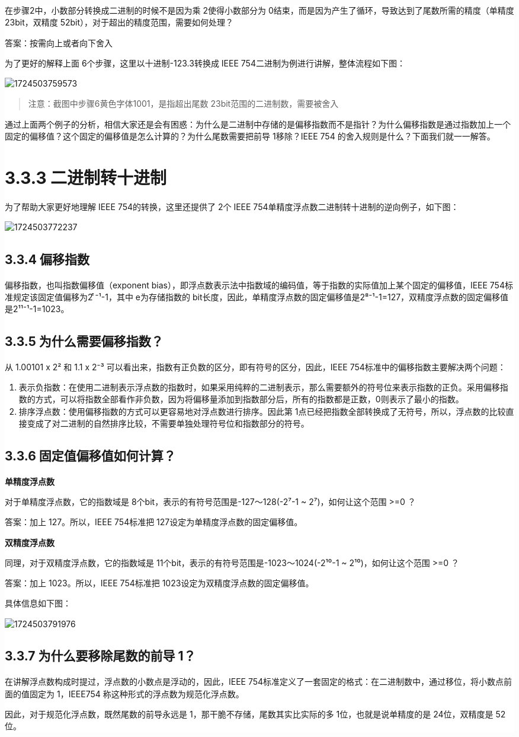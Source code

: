 在步骤2中，小数部分转换成二进制的时候不是因为乘 2使得小数部分为 0结束，而是因为产生了循环，导致达到了尾数所需的精度（单精度 23bit，双精度 52bit），对于超出的精度范围，需要如何处理？

答案：按需向上或者向下舍入

为了更好的解释上面 6个步骤，这里以十进制-123.3转换成 IEEE 754二进制为例进行讲解，整体流程如下图：

![1724503759573](C:\Users\Administrator\AppData\Roaming\Typora\typora-user-images\1724503759573.png)

> 注意：截图中步骤6黄色字体1001，是指超出尾数 23bit范围的二进制数，需要被舍入

通过上面两个例子的分析，相信大家还是会有困惑：为什么是二进制中存储的是偏移指数而不是指针？为什么偏移指数是通过指数加上一个固定的偏移值？这个固定的偏移值是怎么计算的？为什么尾数需要把前导 1移除？IEEE 754 的舍入规则是什么？下面我们就一一解答。

# **3.3.3 二进制转十进制**

为了帮助大家更好地理解 IEEE 754的转换，这里还提供了 2个 IEEE 754单精度浮点数二进制转十进制的逆向例子，如下图：

![1724503772237](C:\Users\Administrator\AppData\Roaming\Typora\typora-user-images\1724503772237.png)

## **3.3.4 偏移指数**

偏移指数，也叫指数偏移值（exponent bias），即浮点数表示法中指数域的编码值，等于指数的实际值加上某个固定的偏移值，IEEE 754标准规定该固定值偏移为2 ͤ⁻¹-1，其中 e为存储指数的 bit长度，因此，单精度浮点数的固定偏移值是2⁸⁻¹-1=127，双精度浮点数的固定偏移值是2¹¹⁻¹-1=1023。

## **3.3.5 为什么需要偏移指数？**

从 1.00101 x 2² 和 1.1 x 2⁻³ 可以看出来，指数有正负数的区分，即有符号的区分，因此，IEEE 754标准中的偏移指数主要解决两个问题：

1. 表示负指数：在使用二进制表示浮点数的指数时，如果采用纯粹的二进制表示，那么需要额外的符号位来表示指数的正负。采用偏移指数的方式，可以将指数全部看作非负数，因为将偏移量添加到指数部分后，所有的指数都是正数，0则表示了最小的指数。
2. 排序浮点数：使用偏移指数的方式可以更容易地对浮点数进行排序。因此第 1点已经把指数全部转换成了无符号，所以，浮点数的比较直接变成了对二进制的自然排序比较，不需要单独处理符号位和指数部分的符号。

## **3.3.6 固定值偏移值如何计算？**

**单精度浮点数**

对于单精度浮点数，它的指数域是 8个bit，表示的有符号范围是-127～128(-2⁷-1 ~ 2⁷)，如何让这个范围 >=0 ？

答案：加上 127。所以，IEEE 754标准把 127设定为单精度浮点数的固定偏移值。

**双精度浮点数**

同理，对于双精度浮点数，它的指数域是 11个bit，表示的有符号范围是-1023～1024(-2¹⁰-1 ~ 2¹⁰)，如何让这个范围 >=0 ？

答案：加上 1023。所以，IEEE 754标准把 1023设定为双精度浮点数的固定偏移值。

具体信息如下图：

![1724503791976](C:\Users\Administrator\AppData\Roaming\Typora\typora-user-images\1724503791976.png)

## **3.3.7 为什么要移除尾数的前导 1？**

在讲解浮点数构成时提过，浮点数的小数点是浮动的，因此，IEEE 754标准定义了一套固定的格式：在二进制数中，通过移位，将小数点前面的值固定为 1，IEEE754 称这种形式的浮点数为规范化浮点数。

因此，对于规范化浮点数，既然尾数的前导永远是 1，那干脆不存储，尾数其实比实际的多 1位，也就是说单精度的是 24位，双精度是 52位。
